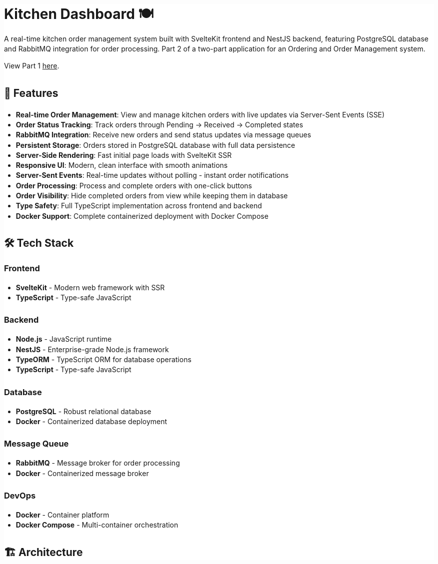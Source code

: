 # Kitchen Dashboard 🍽️

A real-time kitchen order management system built with SvelteKit frontend and NestJS backend, featuring PostgreSQL database and RabbitMQ integration for order processing. Part 2 of a two-part application for an Ordering and Order Management system. 

View Part 1 [here](https://github.com/shanicetanhui/ordering-app).

## 🚀 Features

- **Real-time Order Management**: View and manage kitchen orders with live updates via Server-Sent Events (SSE)
- **Order Status Tracking**: Track orders through Pending → Received → Completed states
- **RabbitMQ Integration**: Receive new orders and send status updates via message queues
- **Persistent Storage**: Orders stored in PostgreSQL database with full data persistence
- **Server-Side Rendering**: Fast initial page loads with SvelteKit SSR
- **Responsive UI**: Modern, clean interface with smooth animations
- **Server-Sent Events**: Real-time updates without polling - instant order notifications
- **Order Processing**: Process and complete orders with one-click buttons
- **Order Visibility**: Hide completed orders from view while keeping them in database
- **Type Safety**: Full TypeScript implementation across frontend and backend
- **Docker Support**: Complete containerized deployment with Docker Compose

## 🛠️ Tech Stack

### Frontend
- **SvelteKit** - Modern web framework with SSR
- **TypeScript** - Type-safe JavaScript

### Backend
- **Node.js** - JavaScript runtime
- **NestJS** - Enterprise-grade Node.js framework
- **TypeORM** - TypeScript ORM for database operations
- **TypeScript** - Type-safe JavaScript

### Database
- **PostgreSQL** - Robust relational database
- **Docker** - Containerized database deployment

### Message Queue
- **RabbitMQ** - Message broker for order processing
- **Docker** - Containerized message broker

### DevOps
- **Docker** - Container platform
- **Docker Compose** - Multi-container orchestration

## 🏗️ Architecture
